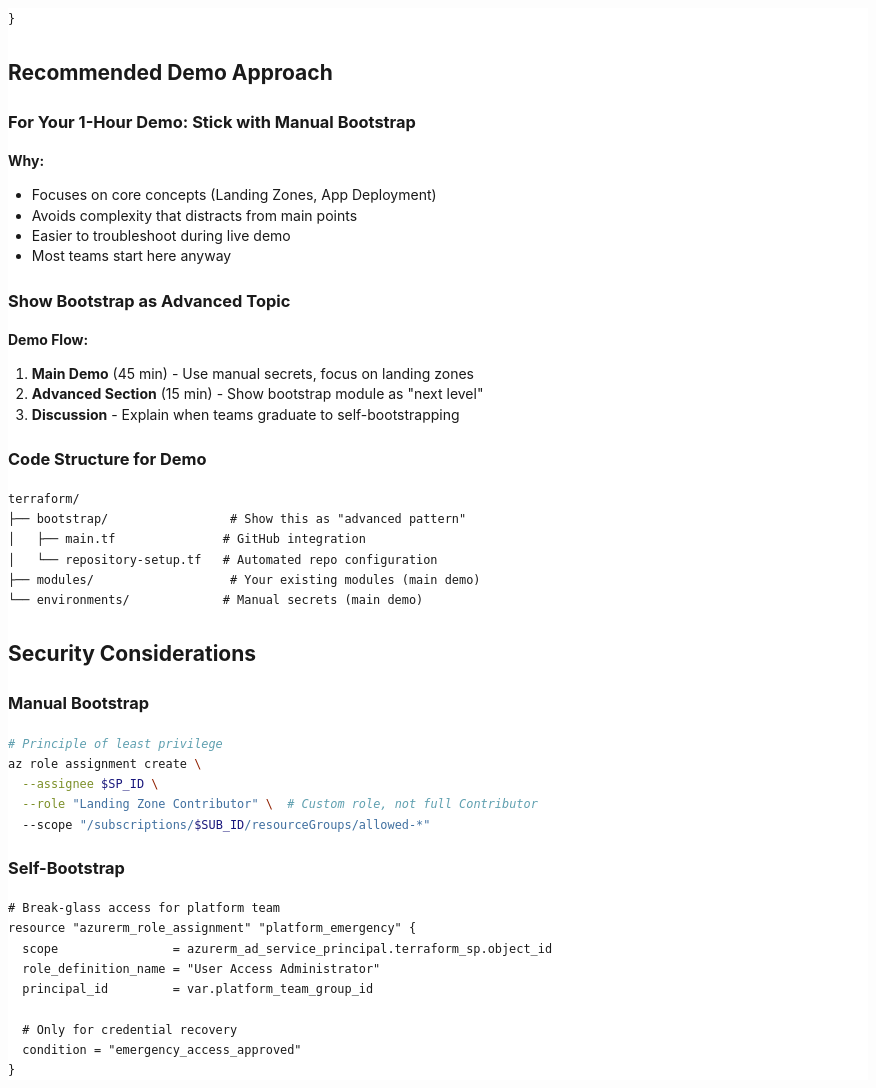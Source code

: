 ```hcl
}
```

## Recommended Demo Approach

### For Your 1-Hour Demo: Stick with Manual Bootstrap

**Why:**
- Focuses on core concepts (Landing Zones, App Deployment)
- Avoids complexity that distracts from main points
- Easier to troubleshoot during live demo
- Most teams start here anyway

### Show Bootstrap as Advanced Topic

**Demo Flow:**
1. **Main Demo** (45 min) - Use manual secrets, focus on landing zones
2. **Advanced Section** (15 min) - Show bootstrap module as "next level"
3. **Discussion** - Explain when teams graduate to self-bootstrapping

### Code Structure for Demo

```
terraform/
├── bootstrap/                 # Show this as "advanced pattern"
│   ├── main.tf               # GitHub integration
│   └── repository-setup.tf   # Automated repo configuration
├── modules/                   # Your existing modules (main demo)
└── environments/             # Manual secrets (main demo)
```

## Security Considerations

### Manual Bootstrap
```bash
# Principle of least privilege
az role assignment create \
  --assignee $SP_ID \
  --role "Landing Zone Contributor" \  # Custom role, not full Contributor
  --scope "/subscriptions/$SUB_ID/resourceGroups/allowed-*"
```

### Self-Bootstrap
```hcl
# Break-glass access for platform team
resource "azurerm_role_assignment" "platform_emergency" {
  scope                = azurerm_ad_service_principal.terraform_sp.object_id
  role_definition_name = "User Access Administrator"
  principal_id         = var.platform_team_group_id
  
  # Only for credential recovery
  condition = "emergency_access_approved"
}
```

